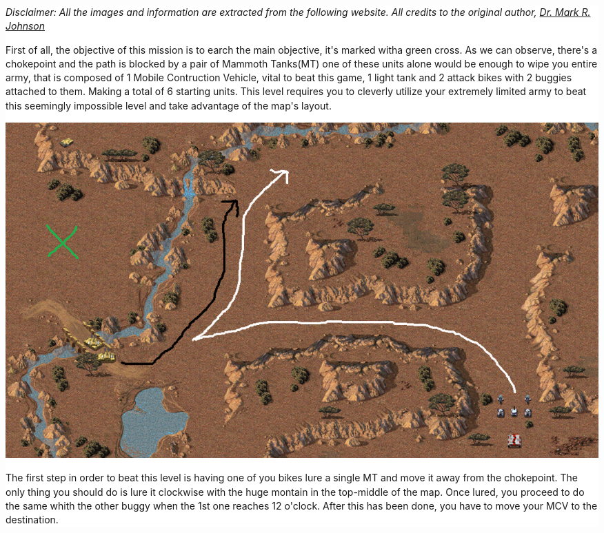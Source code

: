 *Disclaimer: All the images and information are extracted from the following website. All credits to the original author, [Dr. Mark R. Johnson](http://www.ultimaratioregum.co.uk/about-me/)*

First of all, the objective of this mission is to earch the main objective, it's marked witha green cross. As we can observe, there's a chokepoint and the path is blocked by a pair of Mammoth Tanks(MT) one of these units alone would be enough to wipe you entire army, that is composed of 1 Mobile Contruction Vehicle, vital to beat this game, 1 light tank and 2 attack bikes with 2 buggies attached to them. Making a total of 6 starting units. This level requires you to cleverly utilize your extremely limited army to beat this seemingly impossible level and take advantage of the map's layout.

<p align="center">
  <img  src="https://github.com/Marchusky/RTS-Balancig/blob/master/docs/Web%20Images/step1.png">
</p>

The first step in order to beat this level is having one of you bikes lure a single MT and move it away from the chokepoint. The only thing you should do is lure it clockwise with the huge montain in the top-middle of the map. Once lured, you proceed to do the same whith the other buggy when the 1st one reaches 12 o'clock. After this has been done, you have to move your MCV to the destination.

<p align="center">